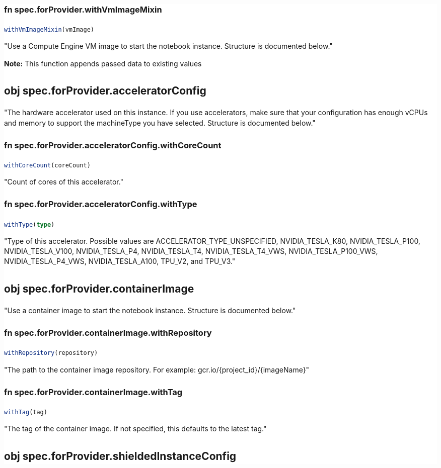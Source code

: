 ### fn spec.forProvider.withVmImageMixin

```ts
withVmImageMixin(vmImage)
```

"Use a Compute Engine VM image to start the notebook instance. Structure is documented below."

**Note:** This function appends passed data to existing values

## obj spec.forProvider.acceleratorConfig

"The hardware accelerator used on this instance. If you use accelerators, make sure that your configuration has enough vCPUs and memory to support the machineType you have selected. Structure is documented below."

### fn spec.forProvider.acceleratorConfig.withCoreCount

```ts
withCoreCount(coreCount)
```

"Count of cores of this accelerator."

### fn spec.forProvider.acceleratorConfig.withType

```ts
withType(type)
```

"Type of this accelerator. Possible values are ACCELERATOR_TYPE_UNSPECIFIED, NVIDIA_TESLA_K80, NVIDIA_TESLA_P100, NVIDIA_TESLA_V100, NVIDIA_TESLA_P4, NVIDIA_TESLA_T4, NVIDIA_TESLA_T4_VWS, NVIDIA_TESLA_P100_VWS, NVIDIA_TESLA_P4_VWS, NVIDIA_TESLA_A100, TPU_V2, and TPU_V3."

## obj spec.forProvider.containerImage

"Use a container image to start the notebook instance. Structure is documented below."

### fn spec.forProvider.containerImage.withRepository

```ts
withRepository(repository)
```

"The path to the container image repository. For example: gcr.io/{project_id}/{imageName}"

### fn spec.forProvider.containerImage.withTag

```ts
withTag(tag)
```

"The tag of the container image. If not specified, this defaults to the latest tag."

## obj spec.forProvider.shieldedInstanceConfig
